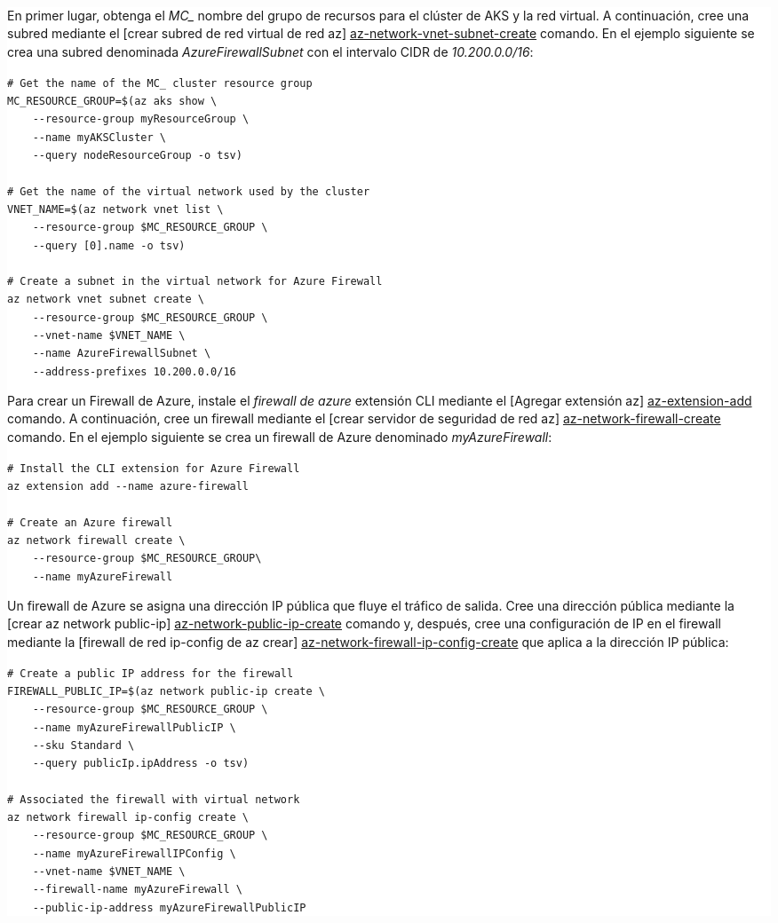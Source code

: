 En primer lugar, obtenga el *MC_* nombre del grupo de recursos para el clúster de AKS y la red virtual. A continuación, cree una subred mediante el [crear subred de red virtual de red az] [ az-network-vnet-subnet-create] comando. En el ejemplo siguiente se crea una subred denominada *AzureFirewallSubnet* con el intervalo CIDR de *10.200.0.0/16*:

```azurecli-interactive
# Get the name of the MC_ cluster resource group
MC_RESOURCE_GROUP=$(az aks show \
    --resource-group myResourceGroup \
    --name myAKSCluster \
    --query nodeResourceGroup -o tsv)

# Get the name of the virtual network used by the cluster
VNET_NAME=$(az network vnet list \
    --resource-group $MC_RESOURCE_GROUP \
    --query [0].name -o tsv)

# Create a subnet in the virtual network for Azure Firewall
az network vnet subnet create \
    --resource-group $MC_RESOURCE_GROUP \
    --vnet-name $VNET_NAME \
    --name AzureFirewallSubnet \
    --address-prefixes 10.200.0.0/16
```

Para crear un Firewall de Azure, instale el *firewall de azure* extensión CLI mediante el [Agregar extensión az] [ az-extension-add] comando. A continuación, cree un firewall mediante el [crear servidor de seguridad de red az] [ az-network-firewall-create] comando. En el ejemplo siguiente se crea un firewall de Azure denominado *myAzureFirewall*:

```azurecli-interactive
# Install the CLI extension for Azure Firewall
az extension add --name azure-firewall

# Create an Azure firewall
az network firewall create \
    --resource-group $MC_RESOURCE_GROUP\
    --name myAzureFirewall
```

Un firewall de Azure se asigna una dirección IP pública que fluye el tráfico de salida. Cree una dirección pública mediante la [crear az network public-ip] [ az-network-public-ip-create] comando y, después, cree una configuración de IP en el firewall mediante la [firewall de red ip-config de az crear] [ az-network-firewall-ip-config-create] que aplica a la dirección IP pública:

```azurecli-interactive
# Create a public IP address for the firewall
FIREWALL_PUBLIC_IP=$(az network public-ip create \
    --resource-group $MC_RESOURCE_GROUP \
    --name myAzureFirewallPublicIP \
    --sku Standard \
    --query publicIp.ipAddress -o tsv)

# Associated the firewall with virtual network
az network firewall ip-config create \
    --resource-group $MC_RESOURCE_GROUP \
    --name myAzureFirewallIPConfig \
    --vnet-name $VNET_NAME \
    --firewall-name myAzureFirewall \
    --public-ip-address myAzureFirewallPublicIP
```


[azure-firewall-costs]: https://azure.microsoft.com/pricing/details/azure-firewall/
[aks-quickstart-cli]: kubernetes-walkthrough.md
[install-azure-cli]: /cli/azure/install-azure-cli
[az-feature-register]: /cli/azure/feature#az-feature-register
[az-feature-list]: /cli/azure/feature#az-feature-list
[az-provider-register]: /cli/azure/provider#az-provider-register
[az-aks-update]: /cli/azure/ext/aks-preview/aks#ext-aks-preview-az-aks-update
[concepts-clusters-workloads]: concepts-clusters-workloads.md
[concepts-security]: concepts-security.md
[operator-best-practices-cluster-security]: operator-best-practices-cluster-security.md
[create-aks-sp]: kubernetes-service-principal.md#manually-create-a-service-principal
[az-aks-create]: /cli/azure/aks#az-aks-create
[az-extension-add]: /cli/azure/extension#az-extension-add
[az-network-vnet-subnet-create]: /cli/azure/network/vnet/subnet#az-network-vnet-subnet-create
[az-extension-add]: /cli/azure/extension#az-extension-add
[az-network-firewall-create]: /cli/azure/ext/azure-firewall/network/firewall#ext-azure-firewall-az-network-firewall-create
[az-network-public-ip-create]: /cli/azure/network/public-ip#az-network-public-ip-create
[az-network-firewall-ip-config-create]: /cli/azure/ext/azure-firewall/network/firewall/ip-config#ext-azure-firewall-az-network-firewall-ip-config-create
[az-network-firewall-network-rule-create]: /cli/azure/ext/azure-firewall/network/firewall/network-rule#ext-azure-firewall-az-network-firewall-network-rule-create
[az-network-route-table-route-create]: /cli/azure/network/route-table/route#az-network-route-table-route-create
[aks-support-policies]: support-policies.md
[aks-faq]: faq.md